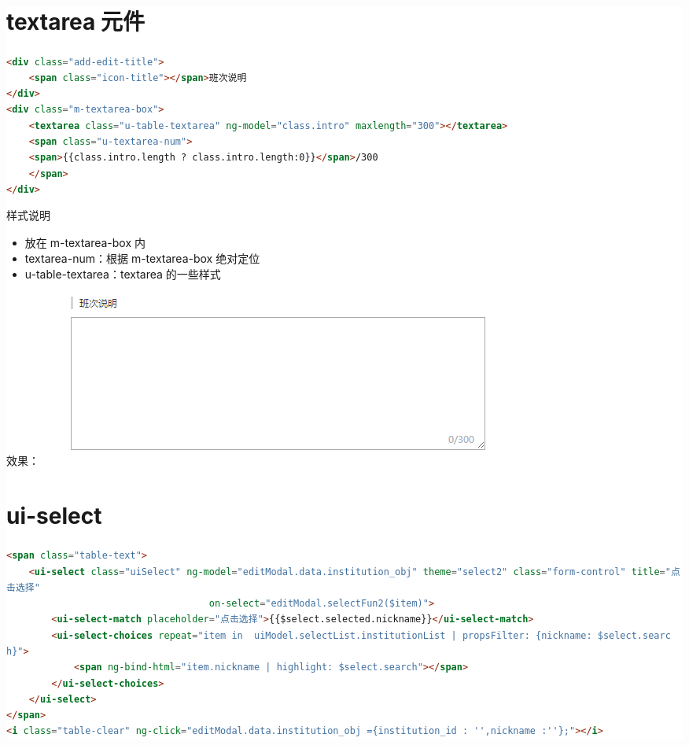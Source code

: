# textarea 元件

```html
<div class="add-edit-title">
    <span class="icon-title"></span>班次说明
</div>
<div class="m-textarea-box">
    <textarea class="u-table-textarea" ng-model="class.intro" maxlength="300"></textarea>
    <span class="u-textarea-num">
    <span>{{class.intro.length ? class.intro.length:0}}</span>/300
    </span>
</div>
```

样式说明

* 放在 m-textarea-box 内
* textarea-num：根据 m-textarea-box 绝对定位
* u-table-textarea：textarea 的一些样式

效果：
![textarea](../case/addFrom/textarea.png)

# ui-select

```html
<span class="table-text">
    <ui-select class="uiSelect" ng-model="editModal.data.institution_obj" theme="select2" class="form-control" title="点击选择"
                                    on-select="editModal.selectFun2($item)">
        <ui-select-match placeholder="点击选择">{{$select.selected.nickname}}</ui-select-match>
        <ui-select-choices repeat="item in  uiModel.selectList.institutionList | propsFilter: {nickname: $select.search}">
            <span ng-bind-html="item.nickname | highlight: $select.search"></span>
        </ui-select-choices>
    </ui-select>
</span>
<i class="table-clear" ng-click="editModal.data.institution_obj ={institution_id : '',nickname :''};"></i>
```
